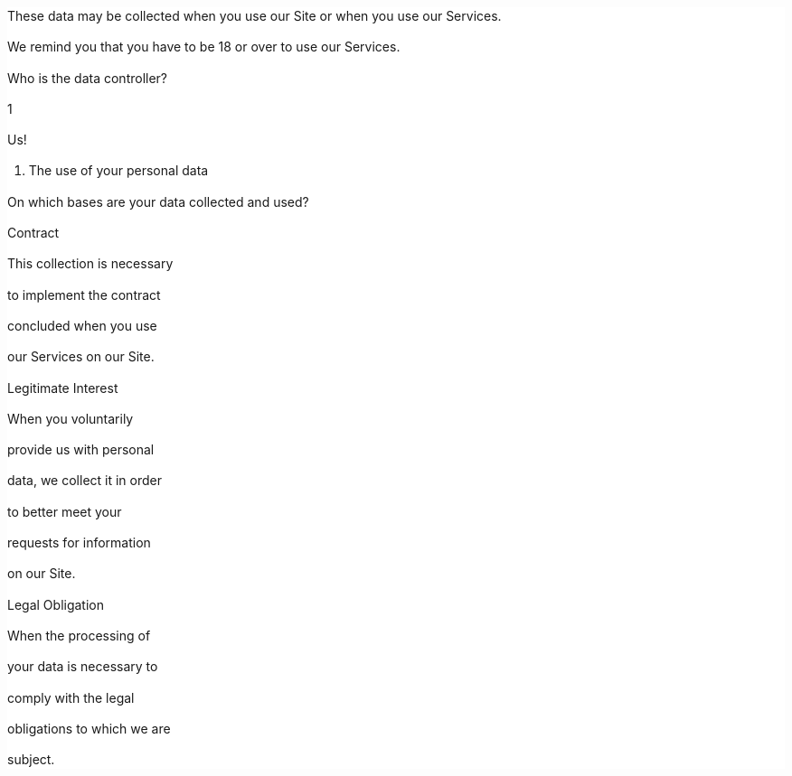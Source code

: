 

These data may be collected when you use our Site or when you use our Services.



We remind you that you have to be 18 or over to use our Services.



  Who is the data controller?



1

Us!



1. The use of your personal data



On which bases are your data collected and used?



Contract



This collection is necessary

to implement the contract

concluded when you use

our Services on our Site.



Legitimate Interest



When you voluntarily

provide us with personal

data, we collect it in order

to better meet your

requests for information

on our Site.



Legal Obligation



When the processing of

your data is necessary to

comply with the legal

obligations to which we are

subject.
